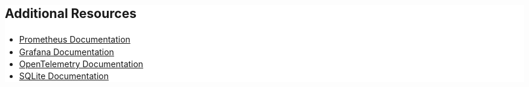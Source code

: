 ## Additional Resources

- [Prometheus Documentation](https://prometheus.io/docs/)
- [Grafana Documentation](https://grafana.com/docs/)
- [OpenTelemetry Documentation](https://opentelemetry.io/docs/)
- [SQLite Documentation](https://www.sqlite.org/docs.html)
